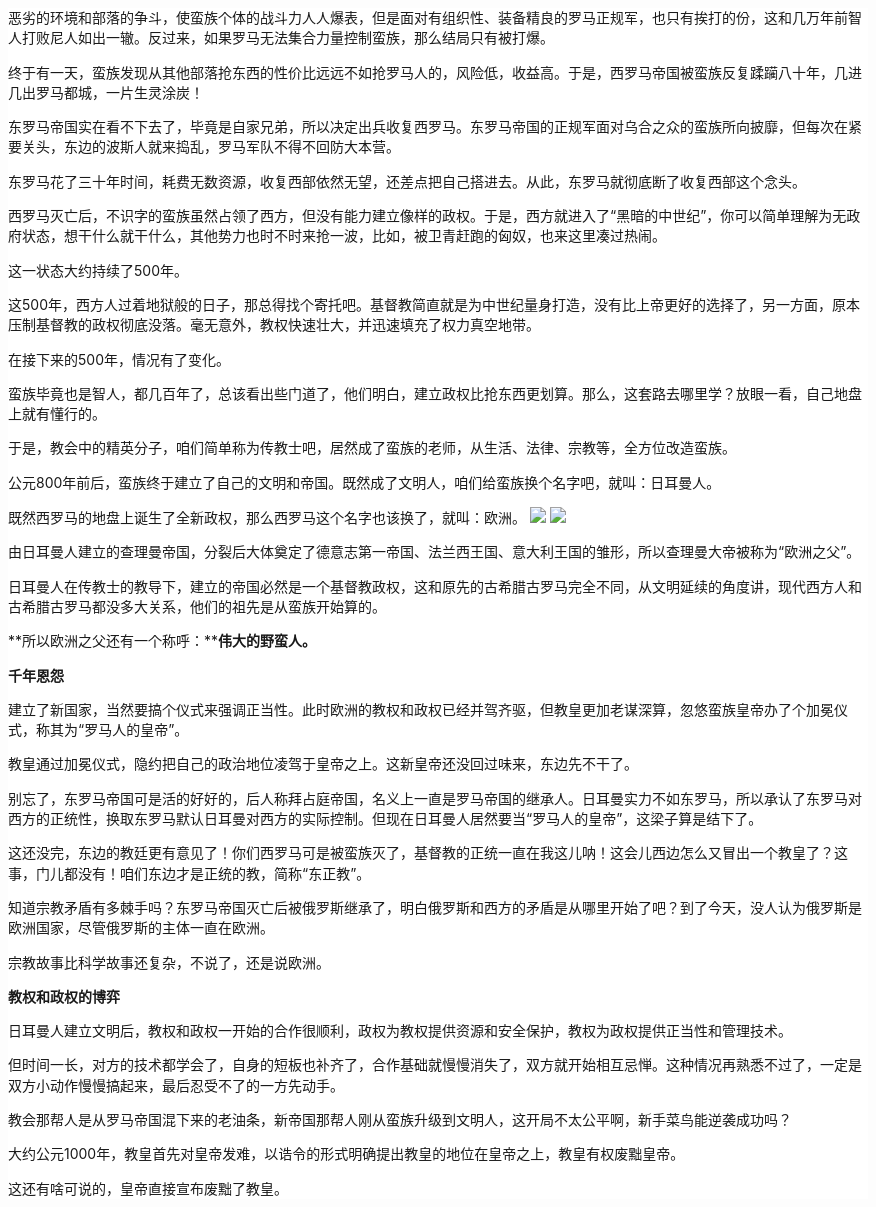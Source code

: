 恶劣的环境和部落的争斗，使蛮族个体的战斗力人人爆表，但是面对有组织性、装备精良的罗马正规军，也只有挨打的份，这和几万年前智人打败尼人如出一辙。反过来，如果罗马无法集合力量控制蛮族，那么结局只有被打爆。

终于有一天，蛮族发现从其他部落抢东西的性价比远远不如抢罗马人的，风险低，收益高。于是，西罗马帝国被蛮族反复蹂躏八十年，几进几出罗马都城，一片生灵涂炭！

东罗马帝国实在看不下去了，毕竟是自家兄弟，所以决定出兵收复西罗马。东罗马帝国的正规军面对乌合之众的蛮族所向披靡，但每次在紧要关头，东边的波斯人就来捣乱，罗马军队不得不回防大本营。

东罗马花了三十年时间，耗费无数资源，收复西部依然无望，还差点把自己搭进去。从此，东罗马就彻底断了收复西部这个念头。

西罗马灭亡后，不识字的蛮族虽然占领了西方，但没有能力建立像样的政权。于是，西方就进入了“黑暗的中世纪”，你可以简单理解为无政府状态，想干什么就干什么，其他势力也时不时来抢一波，比如，被卫青赶跑的匈奴，也来这里凑过热闹。

这一状态大约持续了500年。

这500年，西方人过着地狱般的日子，那总得找个寄托吧。基督教简直就是为中世纪量身打造，没有比上帝更好的选择了，另一方面，原本压制基督教的政权彻底没落。毫无意外，教权快速壮大，并迅速填充了权力真空地带。

在接下来的500年，情况有了变化。

蛮族毕竟也是智人，都几百年了，总该看出些门道了，他们明白，建立政权比抢东西更划算。那么，这套路去哪里学？放眼一看，自己地盘上就有懂行的。

于是，教会中的精英分子，咱们简单称为传教士吧，居然成了蛮族的老师，从生活、法律、宗教等，全方位改造蛮族。

公元800年前后，蛮族终于建立了自己的文明和帝国。既然成了文明人，咱们给蛮族换个名字吧，就叫：日耳曼人。

既然西罗马的地盘上诞生了全新政权，那么西罗马这个名字也该换了，就叫：欧洲。
![](/img/user/attachment/18e72db90d74475143b0c77662146a80.jpg)
![](https://secure2.wostatic.cn/static/dy2qDhehq5cW8N3JsdVnUk/18e72db90d74475143b0c77662146a80.jpg)

由日耳曼人建立的查理曼帝国，分裂后大体奠定了德意志第一帝国、法兰西王国、意大利王国的雏形，所以查理曼大帝被称为“欧洲之父”。

日耳曼人在传教士的教导下，建立的帝国必然是一个基督教政权，这和原先的古希腊古罗马完全不同，从文明延续的角度讲，现代西方人和古希腊古罗马都没多大关系，他们的祖先是从蛮族开始算的。

**所以欧洲之父还有一个称呼：****伟大的野蛮人。**

**千年恩怨**

建立了新国家，当然要搞个仪式来强调正当性。此时欧洲的教权和政权已经并驾齐驱，但教皇更加老谋深算，忽悠蛮族皇帝办了个加冕仪式，称其为“罗马人的皇帝”。

教皇通过加冕仪式，隐约把自己的政治地位凌驾于皇帝之上。这新皇帝还没回过味来，东边先不干了。

别忘了，东罗马帝国可是活的好好的，后人称拜占庭帝国，名义上一直是罗马帝国的继承人。日耳曼实力不如东罗马，所以承认了东罗马对西方的正统性，换取东罗马默认日耳曼对西方的实际控制。但现在日耳曼人居然要当“罗马人的皇帝”，这梁子算是结下了。

这还没完，东边的教廷更有意见了！你们西罗马可是被蛮族灭了，基督教的正统一直在我这儿呐！这会儿西边怎么又冒出一个教皇了？这事，门儿都没有！咱们东边才是正统的教，简称“东正教”。

知道宗教矛盾有多棘手吗？东罗马帝国灭亡后被俄罗斯继承了，明白俄罗斯和西方的矛盾是从哪里开始了吧？到了今天，没人认为俄罗斯是欧洲国家，尽管俄罗斯的主体一直在欧洲。

宗教故事比科学故事还复杂，不说了，还是说欧洲。

**教权和政权的博弈**

日耳曼人建立文明后，教权和政权一开始的合作很顺利，政权为教权提供资源和安全保护，教权为政权提供正当性和管理技术。

但时间一长，对方的技术都学会了，自身的短板也补齐了，合作基础就慢慢消失了，双方就开始相互忌惮。这种情况再熟悉不过了，一定是双方小动作慢慢搞起来，最后忍受不了的一方先动手。

教会那帮人是从罗马帝国混下来的老油条，新帝国那帮人刚从蛮族升级到文明人，这开局不太公平啊，新手菜鸟能逆袭成功吗？

大约公元1000年，教皇首先对皇帝发难，以诰令的形式明确提出教皇的地位在皇帝之上，教皇有权废黜皇帝。

这还有啥可说的，皇帝直接宣布废黜了教皇。
